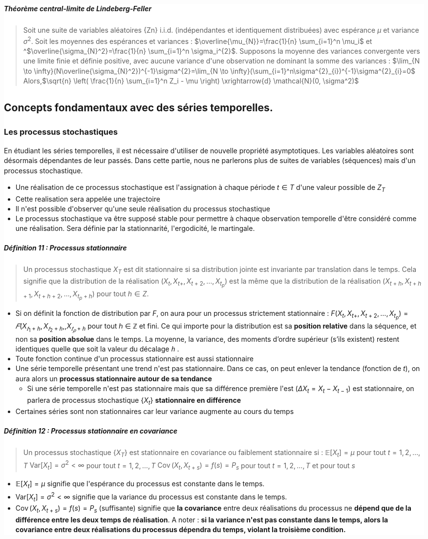 ##### **Théorème central-limite de Lindeberg-Feller**
>Soit une suite de variables aléatoires {Zn​} i.i.d. (indépendantes et identiquement distribuées) avec espérance $μ$ et variance $σ^2$. 
>Soit les moyennes des espérances et variances : $\overline{\mu_{N}}=\frac{1}{n} \sum_{i=1}^n \mu_i$ et ^$\overline{\sigma_{N}^2}=\frac{1}{n} \sum_{i=1}^n \sigma_i^{2}$.
>Supposons la moyenne des variances convergente vers une limite finie et définie positive, avec aucune variance d'une observation ne dominant la somme des variances : $\lim_{N \to \infty}(N\overline{\sigma_{N}^2})^{-1}\sigma^{2}=\lim_{N \to \infty}(\sum_{i=1}^n\sigma^{2}_{i})^{-1}\sigma^{2}_{i}=0$
>Alors,$\sqrt{n} \left( \frac{1}{n} \sum_{i=1}^n Z_i - \mu \right) \xrightarrow{d} \mathcal{N}(0, \sigma^2)$

## **Concepts fondamentaux avec des séries temporelles.**
### **Les processus stochastiques**
En étudiant les séries temporelles, il est nécessaire d'utiliser de nouvelle propriété asymptotiques. Les variables aléatoires sont désormais dépendantes de leur passés.
	Dans cette partie, nous ne parlerons plus de suites de variables (séquences) mais d'un processus stochastique.
- Une réalisation de ce processus stochastique est l'assignation à chaque période $t \in T$ d'une valeur possible de $Z_{T}$
- Cette realisation sera appelée une trajectoire
- Il n'est possible d'observer qu'une seule réalisation du processus stochastique
- Le processus stochastique va être supposé stable pour permettre à chaque observation temporelle d'être considéré comme une réalisation.
	Sera définie par la stationnarité, l'ergodicité, le martingale.

##### **Définition 11 : Processus stationnaire**
> Un processus stochastique ${X_T​}$ est dit stationnaire si sa distribution jointe est invariante par translation dans le temps. Cela signifie que la distribution de la réalisation $(X_t​,X_{t+}​,X_{t+2}​,\dots,X_{t_p})$ est la même que la distribution de la réalisation $(X_{t+h​},X_{t+h+1}​,X_{t+h+2}​,…,X_{t_{p}+h})$ pour tout $h∈Z$.
- Si on définit la fonction de distribution par $F$, on aura pour un processus strictement stationnaire : $F(X_t​,X_{t+}​,X_{t+2},\dots,X_{t_p})=𝐹(X_{𝑡_1+ℎ},X_{𝑡_2+ℎ}, ,X_{𝑡_𝑝+ℎ}$ pour tout ℎ ∈ ℤ et fini. 
	Ce qui importe pour la distribution est sa **position relative** dans la séquence, et non sa **position absolue** dans le temps. 
	La moyenne, la variance, des moments d’ordre supérieur (s’ils existent) restent identiques quelle que soit la valeur du décalage $ℎ$ .
- Toute fonction continue d'un processus stationnaire est aussi stationnaire
- Une série temporelle présentant une trend n'est pas stationnaire.
	Dans ce cas, on peut enlever la tendance (fonction de $t$), on aura alors un **processus stationnaire autour de sa tendance**
	- Si une série temporelle n'est pas stationnaire mais que sa différence première l'est ($\Delta X_{t}=X_{t}-X_{t-1}$) est stationnaire, on parlera de processus stochastique $\{X_t\}$ **stationnaire en différence**
- Certaines séries sont non stationnaires car leur variance augmente au cours du temps

##### **Définition 12 : Processus stationnaire en covariance**
> Un processus stochastique $\{X_T\}$ est stationnaire en covariance ou faiblement stationnaire si :
> $\mathbb{E}[X_t] = \mu$ pour tout $t = 1, 2, \dots, T$
$\mathrm{Var}[X_t] = \sigma^2 < \infty$ pour tout $t = 1, 2, \dots, T$
$\operatorname{Cov}(X_t, X_{t + s}) = f(s) = P_s$ pour tout $t = 1, 2, \dots, T$ et pour tout $s$
- $\mathbb{E}[X_t] = \mu$ signifie que l'espérance du processus est constante dans le temps.
- $\mathrm{Var}[X_t] = \sigma^2 < \infty$ signifie que la variance du processus est constante dans le temps.
- $\operatorname{Cov}(X_t, X_{t + s}) = f(s) = P_s$ (suffisante) signifie que **la covariance** entre deux réalisations du processus ne **dépend que de la différence entre les deux temps de réalisation**.
	A noter : **si la variance n'est pas constante dans le temps, alors la covariance entre deux réalisations du processus dépendra du temps, violant la troisième condition.**